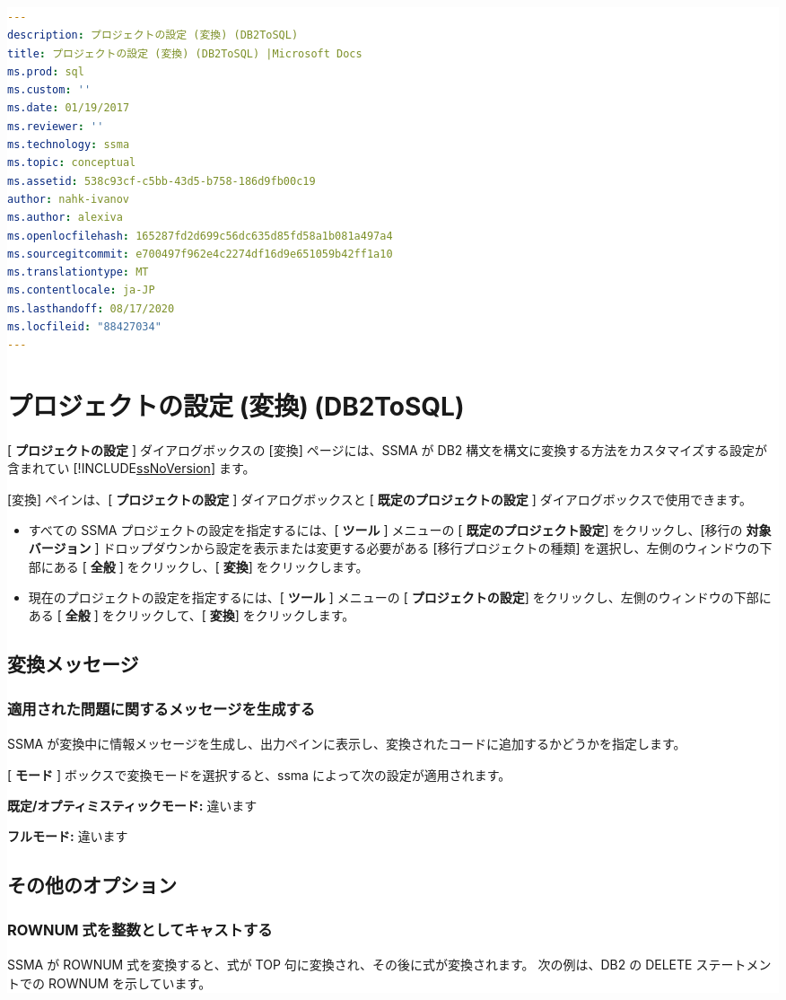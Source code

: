 ```yaml
---
description: プロジェクトの設定 (変換) (DB2ToSQL)
title: プロジェクトの設定 (変換) (DB2ToSQL) |Microsoft Docs
ms.prod: sql
ms.custom: ''
ms.date: 01/19/2017
ms.reviewer: ''
ms.technology: ssma
ms.topic: conceptual
ms.assetid: 538c93cf-c5bb-43d5-b758-186d9fb00c19
author: nahk-ivanov
ms.author: alexiva
ms.openlocfilehash: 165287fd2d699c56dc635d85fd58a1b081a497a4
ms.sourcegitcommit: e700497f962e4c2274df16d9e651059b42ff1a10
ms.translationtype: MT
ms.contentlocale: ja-JP
ms.lasthandoff: 08/17/2020
ms.locfileid: "88427034"
---
```

# <a name="project-settings-conversion-db2tosql"></a>プロジェクトの設定 (変換) (DB2ToSQL)
[ **プロジェクトの設定** ] ダイアログボックスの [変換] ページには、SSMA が DB2 構文を構文に変換する方法をカスタマイズする設定が含まれてい [!INCLUDE[ssNoVersion](../../includes/ssnoversion-md.md)] ます。  
  
[変換] ペインは、[ **プロジェクトの設定** ] ダイアログボックスと [ **既定のプロジェクトの設定** ] ダイアログボックスで使用できます。  
  
-   すべての SSMA プロジェクトの設定を指定するには、[ **ツール** ] メニューの [ **既定のプロジェクト設定**] をクリックし、[移行の **対象バージョン** ] ドロップダウンから設定を表示または変更する必要がある [移行プロジェクトの種類] を選択し、左側のウィンドウの下部にある [ **全般** ] をクリックし、[ **変換**] をクリックします。  
  
-   現在のプロジェクトの設定を指定するには、[ **ツール** ] メニューの [ **プロジェクトの設定**] をクリックし、左側のウィンドウの下部にある [ **全般** ] をクリックして、[ **変換**] をクリックします。  
  
## <a name="conversion-messages"></a>変換メッセージ  
  
### <a name="generate-messages-about-issues-applied"></a>適用された問題に関するメッセージを生成する  
SSMA が変換中に情報メッセージを生成し、出力ペインに表示し、変換されたコードに追加するかどうかを指定します。  
  
[ **モード** ] ボックスで変換モードを選択すると、ssma によって次の設定が適用されます。  
  
**既定/オプティミスティックモード:** 違います  
  
**フルモード:** 違います  
  
## <a name="miscellaneous-options"></a>その他のオプション  
  
### <a name="cast-rownum-expressions-as-integers"></a>ROWNUM 式を整数としてキャストする  
SSMA が ROWNUM 式を変換すると、式が TOP 句に変換され、その後に式が変換されます。 次の例は、DB2 の DELETE ステートメントでの ROWNUM を示しています。  
  